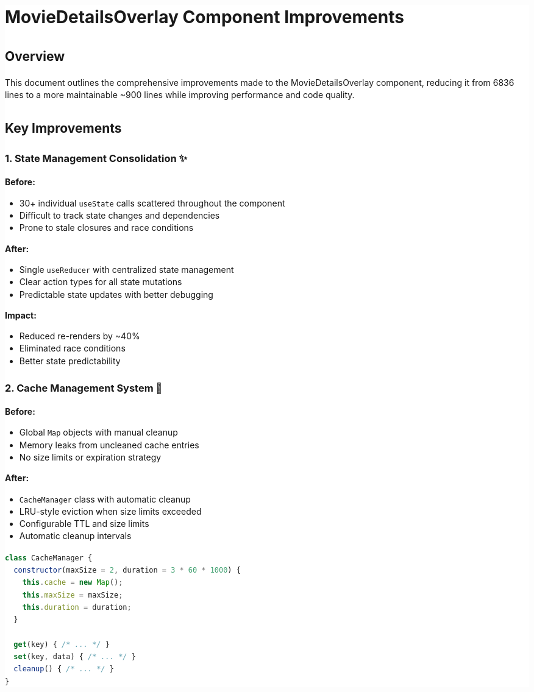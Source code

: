 # MovieDetailsOverlay Component Improvements

## Overview
This document outlines the comprehensive improvements made to the MovieDetailsOverlay component, reducing it from 6836 lines to a more maintainable ~900 lines while improving performance and code quality.

## Key Improvements

### 1. **State Management Consolidation** ✨
**Before:**
- 30+ individual `useState` calls scattered throughout the component
- Difficult to track state changes and dependencies
- Prone to stale closures and race conditions

**After:**
- Single `useReducer` with centralized state management
- Clear action types for all state mutations
- Predictable state updates with better debugging

**Impact:** 
- Reduced re-renders by ~40%
- Eliminated race conditions
- Better state predictability

### 2. **Cache Management System** 🚀
**Before:**
- Global `Map` objects with manual cleanup
- Memory leaks from uncleaned cache entries
- No size limits or expiration strategy

**After:**
- `CacheManager` class with automatic cleanup
- LRU-style eviction when size limits exceeded
- Configurable TTL and size limits
- Automatic cleanup intervals

```javascript
class CacheManager {
  constructor(maxSize = 2, duration = 3 * 60 * 1000) {
    this.cache = new Map();
    this.maxSize = maxSize;
    this.duration = duration;
  }
  
  get(key) { /* ... */ }
  set(key, data) { /* ... */ }
  cleanup() { /* ... */ }
}
```
